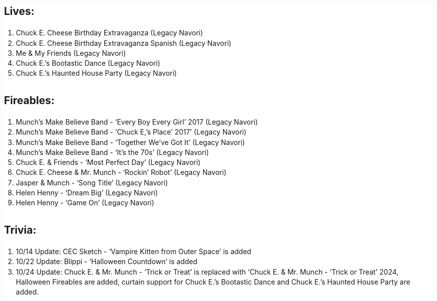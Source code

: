 ## Lives: 
1. Chuck E. Cheese Birthday Extravaganza (Legacy Navori)
2. Chuck E. Cheese Birthday Extravaganza Spanish (Legacy Navori)
3. Me & My Friends (Legacy Navori)
4. Chuck E.’s Bootastic Dance (Legacy Navori)
5. Chuck E.’s Haunted House Party (Legacy Navori)

## Fireables:
1. Munch’s Make Believe Band - ‘Every Boy Every Girl’ 2017 (Legacy Navori)
2. Munch’s Make Believe Band - ‘Chuck E,’s Place’ 2017’ (Legacy Navori)
3. Munch’s Make Believe Band - ‘Together We’ve Got It’ (Legacy Navori)
4. Munch’s Make Believe Band - ‘It’s the 70s’  (Legacy Navori)
5. Chuck E. & Friends - ‘Most Perfect Day’ (Legacy Navori)
6. Chuck E. Cheese & Mr. Munch - ‘Rockin’ Robot’ (Legacy Navori)
7. Jasper & Munch - ‘Song Title’ (Legacy Navori)
8. Helen Henny - ‘Dream Big’ (Legacy Navori)
9. Helen Henny - ‘Game On’  (Legacy Navori)

## Trivia: 
1. 10/14 Update: CEC Sketch - ‘Vampire Kitten from Outer Space’ is added
2. 10/22 Update: Blippi - ‘Halloween Countdown’ is added
3. 10/24 Update: Chuck E. & Mr. Munch - ‘Trick or Treat’ is replaced with ‘Chuck E. & Mr. Munch - ‘Trick or Treat’ 2024, Halloween Fireables are added, curtain support for Chuck E.’s Bootastic Dance and Chuck E.’s Haunted House Party are added.
